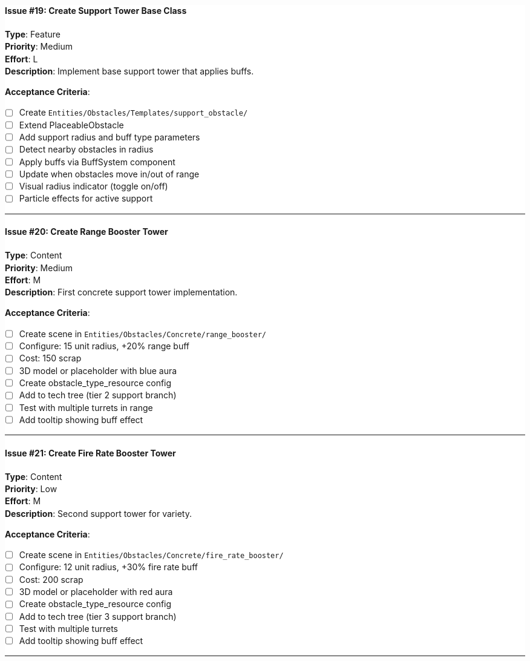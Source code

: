 
#### Issue #19: Create Support Tower Base Class
**Type**: Feature  
**Priority**: Medium  
**Effort**: L  
**Description**:
Implement base support tower that applies buffs.

**Acceptance Criteria**:
- [ ] Create `Entities/Obstacles/Templates/support_obstacle/`
- [ ] Extend PlaceableObstacle
- [ ] Add support radius and buff type parameters
- [ ] Detect nearby obstacles in radius
- [ ] Apply buffs via BuffSystem component
- [ ] Update when obstacles move in/out of range
- [ ] Visual radius indicator (toggle on/off)
- [ ] Particle effects for active support

---

#### Issue #20: Create Range Booster Tower
**Type**: Content  
**Priority**: Medium  
**Effort**: M  
**Description**:
First concrete support tower implementation.

**Acceptance Criteria**:
- [ ] Create scene in `Entities/Obstacles/Concrete/range_booster/`
- [ ] Configure: 15 unit radius, +20% range buff
- [ ] Cost: 150 scrap
- [ ] 3D model or placeholder with blue aura
- [ ] Create obstacle_type_resource config
- [ ] Add to tech tree (tier 2 support branch)
- [ ] Test with multiple turrets in range
- [ ] Add tooltip showing buff effect

---

#### Issue #21: Create Fire Rate Booster Tower
**Type**: Content  
**Priority**: Low  
**Effort**: M  
**Description**:
Second support tower for variety.

**Acceptance Criteria**:
- [ ] Create scene in `Entities/Obstacles/Concrete/fire_rate_booster/`
- [ ] Configure: 12 unit radius, +30% fire rate buff
- [ ] Cost: 200 scrap
- [ ] 3D model or placeholder with red aura
- [ ] Create obstacle_type_resource config
- [ ] Add to tech tree (tier 3 support branch)
- [ ] Test with multiple turrets
- [ ] Add tooltip showing buff effect

---